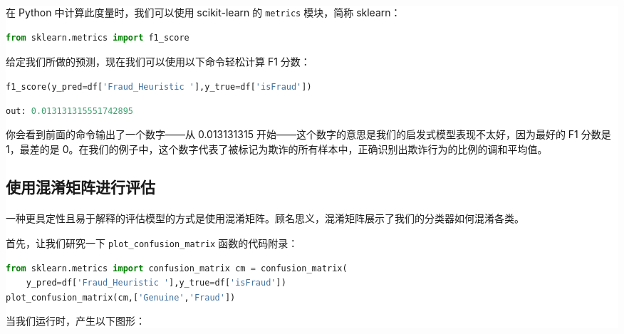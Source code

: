 在 Python 中计算此度量时，我们可以使用 scikit-learn 的 `metrics` 模块，简称 sklearn：

```py
from sklearn.metrics import f1_score
```

给定我们所做的预测，现在我们可以使用以下命令轻松计算 F1 分数：

```py
f1_score(y_pred=df['Fraud_Heuristic '],y_true=df['isFraud'])
```

```py
out: 0.013131315551742895

```

你会看到前面的命令输出了一个数字——从 0.013131315 开始——这个数字的意思是我们的启发式模型表现不太好，因为最好的 F1 分数是 1，最差的是 0。在我们的例子中，这个数字代表了被标记为欺诈的所有样本中，正确识别出欺诈行为的比例的调和平均值。

## 使用混淆矩阵进行评估

一种更具定性且易于解释的评估模型的方式是使用混淆矩阵。顾名思义，混淆矩阵展示了我们的分类器如何混淆各类。

首先，让我们研究一下 `plot_confusion_matrix` 函数的代码附录：

```py
from sklearn.metrics import confusion_matrix cm = confusion_matrix(
    y_pred=df['Fraud_Heuristic '],y_true=df['isFraud']) 
plot_confusion_matrix(cm,['Genuine','Fraud'])
```

当我们运行时，产生以下图形：
